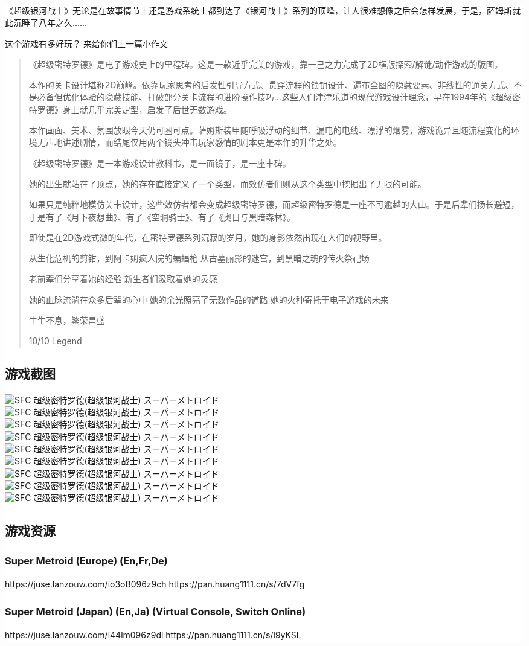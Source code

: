 《超级银河战士》无论是在故事情节上还是游戏系统上都到达了《银河战士》系列的顶峰，让人很难想像之后会怎样发展，于是，萨姆斯就此沉睡了八年之久……

这个游戏有多好玩？ 来给你们上一篇小作文
<blockquote>《超级密特罗德》是电子游戏史上的里程碑。这是一款近乎完美的游戏，靠一己之力完成了2D横版探索/解谜/动作游戏的版图。

本作的关卡设计堪称2D巅峰。依靠玩家思考的启发性引导方式、贯穿流程的锁钥设计、遍布全图的隐藏要素、非线性的通关方式、不是必备但优化体验的隐藏技能、打破部分关卡流程的进阶操作技巧…这些人们津津乐道的现代游戏设计理念，早在1994年的《超级密特罗德》身上就几乎完美定型，启发了后世无数游戏。

本作画面、美术、氛围放眼今天仍可圈可点。萨姆斯装甲随呼吸浮动的细节、漏电的电线、漂浮的烟雾，游戏诡异且随流程变化的环境无声地讲述剧情，而结尾仅用两个镜头冲击玩家感情的剧本更是本作的升华之处。

《超级密特罗德》是一本游戏设计教科书，是一面镜子，是一座丰碑。

她的出生就站在了顶点，她的存在直接定义了一个类型，而效仿者们则从这个类型中挖掘出了无限的可能。

如果只是纯粹地模仿关卡设计，这些效仿者都会变成超级密特罗德，而超级密特罗德是一座不可逾越的大山。于是后辈们扬长避短，于是有了《月下夜想曲》、有了《空洞骑士》、有了《奥日与黑暗森林》。

即使是在2D游戏式微的年代，在密特罗德系列沉寂的岁月，她的身影依然出现在人们的视野里。

从生化危机的剪钳，到阿卡姆疯人院的蝙蝠枪
从古墓丽影的迷宫，到黑暗之魂的传火祭祀场

老前辈们分享着她的经验
新生者们汲取着她的灵感

她的血脉流淌在众多后辈的心中
她的余光照亮了无数作品的道路
她的火种寄托于电子游戏的未来

生生不息，繁荣昌盛

10/10 Legend</blockquote>
<a name="ci_title0"></a>
<h2>游戏截图</h2>
<img style="display: block; margin-left: auto; margin-right: auto; width: 100%; height: auto;" title="SFC 超级密特罗德 游戏截图" src="https://lad.sfcrom.cn/wp-content/uploads/2024/01/20240130_65b9059c2d12a.jpg" alt="SFC 超级密特罗德(超级银河战士) スーパーメトロイド" />
<img style="display: block; margin-left: auto; margin-right: auto; width: 100%; height: auto;" title="SFC 超级密特罗德 游戏截图" src="https://lad.sfcrom.cn/wp-content/uploads/2024/01/20240130_65b9059c4a743.jpg" alt="SFC 超级密特罗德(超级银河战士) スーパーメトロイド" />
<img style="display: block; margin-left: auto; margin-right: auto; width: 100%; height: auto;" title="SFC 超级密特罗德 游戏截图" src="https://lad.sfcrom.cn/wp-content/uploads/2024/01/20240130_65b9059c640f7.jpg" alt="SFC 超级密特罗德(超级银河战士) スーパーメトロイド" />
<img style="display: block; margin-left: auto; margin-right: auto; width: 100%; height: auto;" title="SFC 超级密特罗德 游戏截图" src="https://lad.sfcrom.cn/wp-content/uploads/2024/01/20240130_65b9059c847cc.jpg" alt="SFC 超级密特罗德(超级银河战士) スーパーメトロイド" />
<img style="display: block; margin-left: auto; margin-right: auto; width: 100%; height: auto;" title="SFC 超级密特罗德 游戏截图" src="https://lad.sfcrom.cn/wp-content/uploads/2024/01/20240130_65b9059caa201.jpg" alt="SFC 超级密特罗德(超级银河战士) スーパーメトロイド" />
<img style="display: block; margin-left: auto; margin-right: auto; width: 100%; height: auto;" title="SFC 超级密特罗德 游戏截图" src="https://lad.sfcrom.cn/wp-content/uploads/2024/01/20240130_65b9059cd0dc5.jpg" alt="SFC 超级密特罗德(超级银河战士) スーパーメトロイド" />
<img style="display: block; margin-left: auto; margin-right: auto; width: 100%; height: auto;" title="SFC 超级密特罗德 游戏截图" src="https://lad.sfcrom.cn/wp-content/uploads/2024/01/20240130_65b9059cf22e0.jpg" alt="SFC 超级密特罗德(超级银河战士) スーパーメトロイド" />
<img style="display: block; margin-left: auto; margin-right: auto; width: 100%; height: auto;" title="SFC 超级密特罗德 游戏截图" src="https://lad.sfcrom.cn/wp-content/uploads/2024/01/20240130_65b9059d1dc34.jpg" alt="SFC 超级密特罗德(超级银河战士) スーパーメトロイド" />
<img style="display: block; margin-left: auto; margin-right: auto; width: 100%; height: auto;" title="SFC 超级密特罗德 游戏截图" src="https://lad.sfcrom.cn/wp-content/uploads/2024/01/20240130_65b9059d3e9e7.jpg" alt="SFC 超级密特罗德(超级银河战士) スーパーメトロイド" />

<a name="ci_title1"></a>
<h2>游戏资源</h2>
<a name="ci_title2"></a>
<h3>Super Metroid (Europe) (En,Fr,De)</h3>
https://juse.lanzouw.com/io3oB096z9ch
https://pan.huang1111.cn/s/7dV7fg

<a name="ci_title3"></a>
<h3>Super Metroid (Japan) (En,Ja) (Virtual Console, Switch Online)</h3>
https://juse.lanzouw.com/i44lm096z9di
https://pan.huang1111.cn/s/l9yKSL
